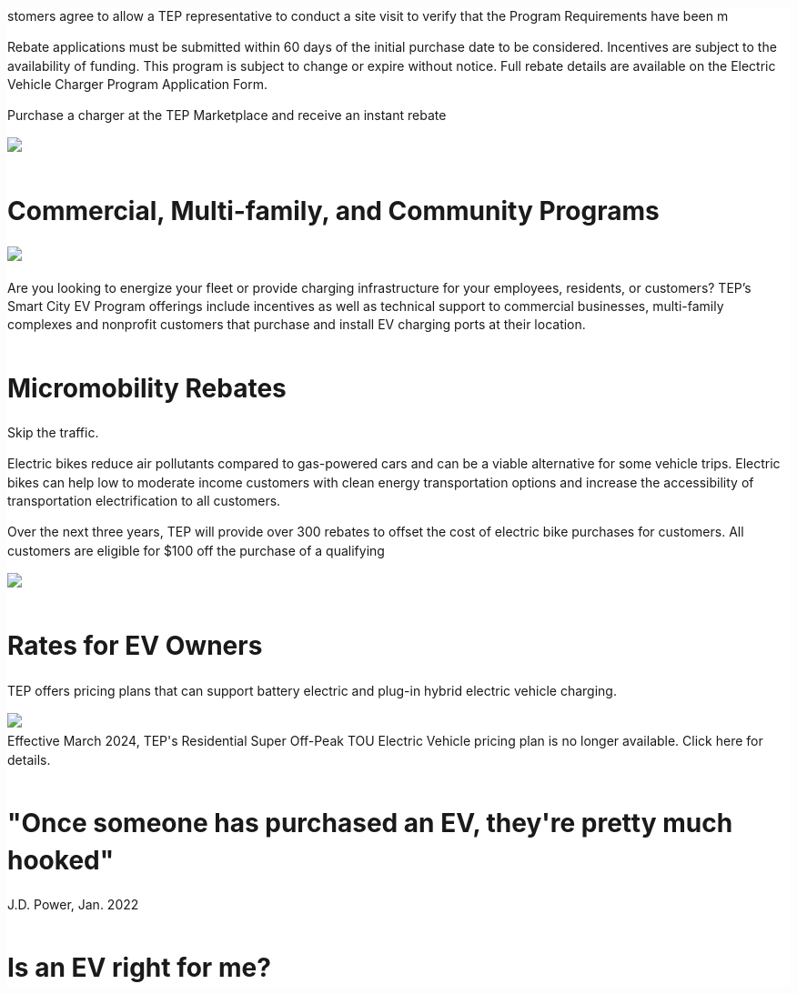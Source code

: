 stomers agree to allow a TEP representative to conduct a site visit to verify that the Program Requirements have been m  

Rebate applications must be submitted within 60 days of the initial purchase date to be considered. Incentives are subject to the availability of funding. This program is subject to change or expire without notice. Full rebate details are available on the Electric Vehicle Charger Program Application Form.  

Purchase a charger at the TEP Marketplace and receive an instant rebate  

![](images/0649f62f65044637f7a246eeaea6aa6fd2d4cad86e00c3fd19635ecd4dd0c998.jpg)  

# Commercial, Multi-family, and Community Programs  

![](images/1f3d29d50b488c2f69fd14b567eda04f1c9b9799f3ceae89d103dff35478f7cc.jpg)  

Are you looking to energize your fleet or provide charging infrastructure for your employees, residents, or customers? TEP’s Smart City EV Program offerings include incentives as well as technical support to commercial businesses, multi-family complexes and nonprofit customers that purchase and install EV charging ports at their location.  

# Micromobility Rebates  

Skip the traffic.  

Electric bikes reduce air pollutants compared to gas-powered cars and can be a viable alternative for some vehicle trips. Electric bikes can help low to moderate income customers with clean energy transportation options and increase the accessibility of transportation electrification to all customers.  

Over the next three years, TEP will provide over 300 rebates to offset the cost of electric bike purchases for customers. All customers are eligible for \$100 off the purchase of a qualifying  

![](images/1b1a48ce4d7fd6127f9b47fcb1cc72a130597fbdf813002dc02f448cc462d095.jpg)  

# Rates for EV Owners  

TEP offers pricing plans that can support battery electric and plug-in hybrid electric vehicle charging.  

![](images/cb5511866a286e7af0e423ad70f8cdcf0433420c4cc32327790b68a76c55b443.jpg)  
Effective March 2024, TEP's Residential Super Off-Peak TOU Electric Vehicle pricing plan is no longer available. Click here for details.  

# "Once someone has purchased an EV, they're pretty much hooked"  

J.D. Power, Jan. 2022  

# Is an EV right for me?  
